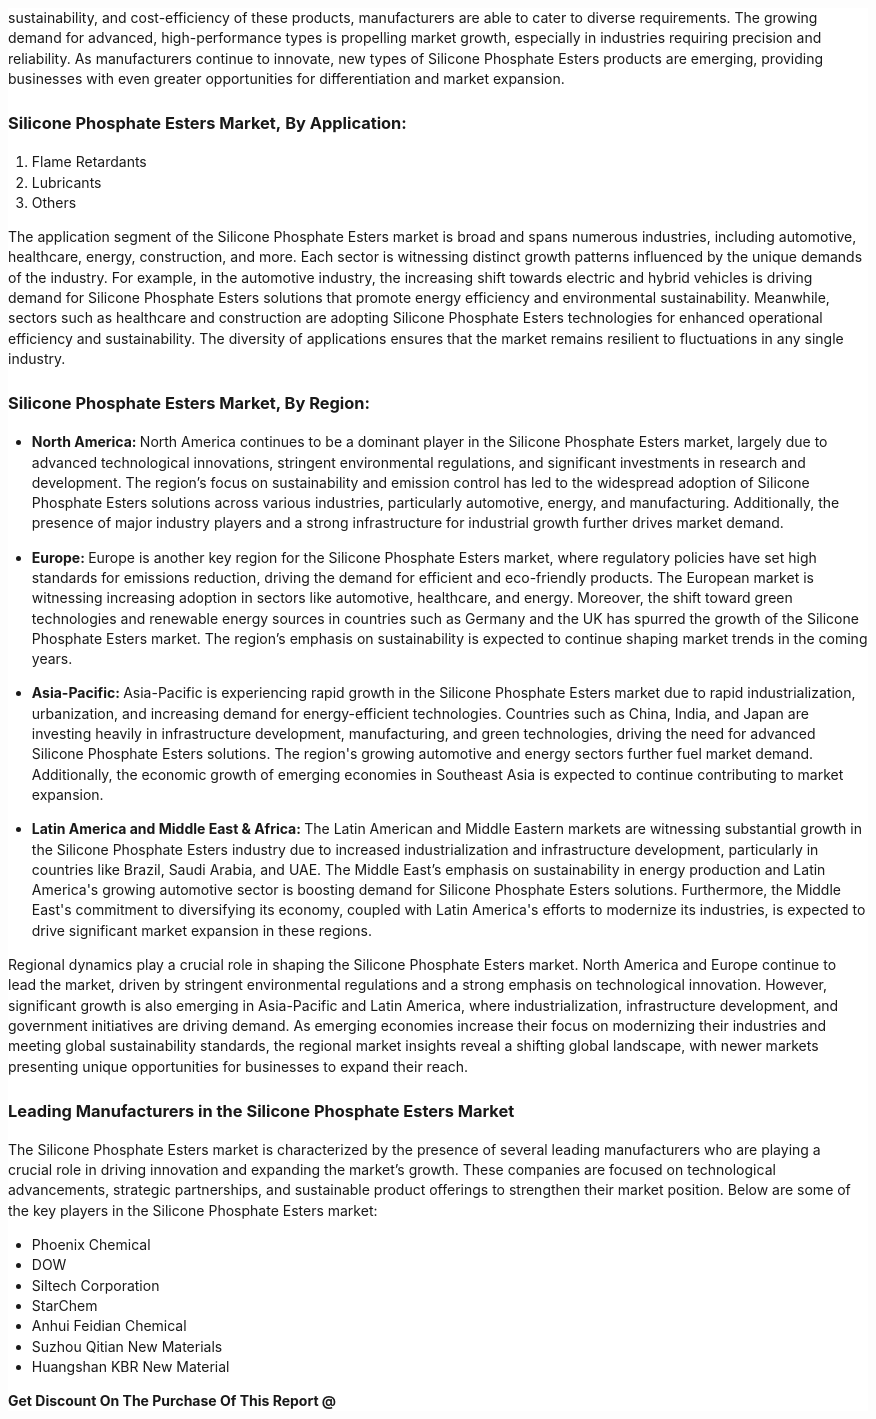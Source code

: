 sustainability, and cost-efficiency of these products, manufacturers are able to cater to diverse requirements. The growing demand for advanced, high-performance types is propelling market growth, especially in industries requiring precision and reliability. As manufacturers continue to innovate, new types of Silicone Phosphate Esters products are emerging, providing businesses with even greater opportunities for differentiation and market expansion.</p><h3>Silicone Phosphate Esters Market,&nbsp;By Application:</h3><ol><li>Flame Retardants<li> Lubricants<li> Others</li></ol><p>The application segment of the Silicone Phosphate Esters market is broad and spans numerous industries, including automotive, healthcare, energy, construction, and more. Each sector is witnessing distinct growth patterns influenced by the unique demands of the industry. For example, in the automotive industry, the increasing shift towards electric and hybrid vehicles is driving demand for Silicone Phosphate Esters solutions that promote energy efficiency and environmental sustainability. Meanwhile, sectors such as healthcare and construction are adopting Silicone Phosphate Esters technologies for enhanced operational efficiency and sustainability. The diversity of applications ensures that the market remains resilient to fluctuations in any single industry.</p><h3>Silicone Phosphate Esters Market, By Region:</h3><ul><li><p><strong>North America:&nbsp;</strong>North America continues to be a dominant player in the Silicone Phosphate Esters market, largely due to advanced technological innovations, stringent environmental regulations, and significant investments in research and development. The region&rsquo;s focus on sustainability and emission control has led to the widespread adoption of Silicone Phosphate Esters solutions across various industries, particularly automotive, energy, and manufacturing. Additionally, the presence of major industry players and a strong infrastructure for industrial growth further drives market demand.</p></li><li><p><strong><strong>Europe:&nbsp;</strong></strong>Europe is another key region for the Silicone Phosphate Esters market, where regulatory policies have set high standards for emissions reduction, driving the demand for efficient and eco-friendly products. The European market is witnessing increasing adoption in sectors like automotive, healthcare, and energy. Moreover, the shift toward green technologies and renewable energy sources in countries such as Germany and the UK has spurred the growth of the Silicone Phosphate Esters market. The region&rsquo;s emphasis on sustainability is expected to continue shaping market trends in the coming years.</p></li><li><p><strong><strong>Asia-Pacific:&nbsp;</strong></strong>Asia-Pacific is experiencing rapid growth in the Silicone Phosphate Esters market due to rapid industrialization, urbanization, and increasing demand for energy-efficient technologies. Countries such as China, India, and Japan are investing heavily in infrastructure development, manufacturing, and green technologies, driving the need for advanced Silicone Phosphate Esters solutions. The region's growing automotive and energy sectors further fuel market demand. Additionally, the economic growth of emerging economies in Southeast Asia is expected to continue contributing to market expansion.</p></li><li><p><strong><strong>Latin America and Middle East &amp; Africa:&nbsp;</strong></strong>The Latin American and Middle Eastern markets are witnessing substantial growth in the Silicone Phosphate Esters industry due to increased industrialization and infrastructure development, particularly in countries like Brazil, Saudi Arabia, and UAE. The Middle East&rsquo;s emphasis on sustainability in energy production and Latin America's growing automotive sector is boosting demand for Silicone Phosphate Esters solutions. Furthermore, the Middle East's commitment to diversifying its economy, coupled with Latin America's efforts to modernize its industries, is expected to drive significant market expansion in these regions.</p></li></ul><p>Regional dynamics play a crucial role in shaping the Silicone Phosphate Esters market. North America and Europe continue to lead the market, driven by stringent environmental regulations and a strong emphasis on technological innovation. However, significant growth is also emerging in Asia-Pacific and Latin America, where industrialization, infrastructure development, and government initiatives are driving demand. As emerging economies increase their focus on modernizing their industries and meeting global sustainability standards, the regional market insights reveal a shifting global landscape, with newer markets presenting unique opportunities for businesses to expand their reach.</p><h3><strong>Leading Manufacturers in the Silicone Phosphate Esters Market</strong></h3><p>The Silicone Phosphate Esters market is characterized by the presence of several leading manufacturers who are playing a crucial role in driving innovation and expanding the market&rsquo;s growth. These companies are focused on technological advancements, strategic partnerships, and sustainable product offerings to strengthen their market position. Below are some of the key players in the Silicone Phosphate Esters market:</p></div><div class="article-main__content" data-test-id="publishing-text-block"><ul><li><span class="">Phoenix Chemical<li> DOW<li> Siltech Corporation<li> StarChem<li> Anhui Feidian Chemical<li> Suzhou Qitian New Materials<li> Huangshan KBR New Material</span></li></ul></div><div class="article-main__content" data-test-id="publishing-text-block"><p><span class="font-[700]"><strong>Get Discount On The Purchase Of This Report @</strong>